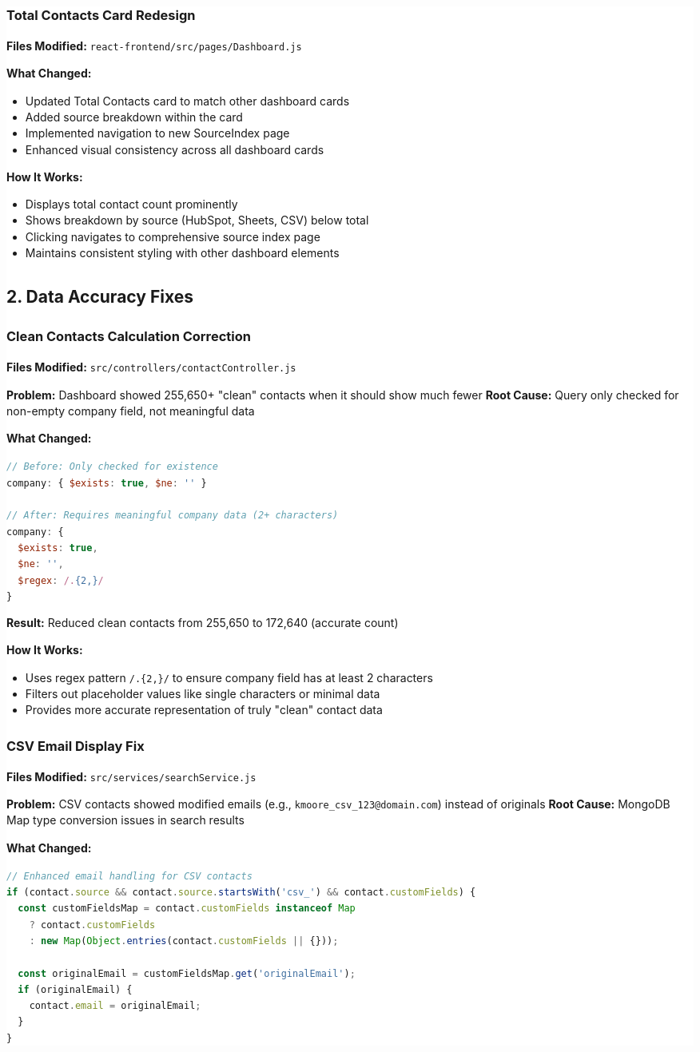 ### Total Contacts Card Redesign
**Files Modified:** `react-frontend/src/pages/Dashboard.js`

**What Changed:**
- Updated Total Contacts card to match other dashboard cards
- Added source breakdown within the card
- Implemented navigation to new SourceIndex page
- Enhanced visual consistency across all dashboard cards

**How It Works:**
- Displays total contact count prominently
- Shows breakdown by source (HubSpot, Sheets, CSV) below total
- Clicking navigates to comprehensive source index page
- Maintains consistent styling with other dashboard elements

## 2. Data Accuracy Fixes

### Clean Contacts Calculation Correction
**Files Modified:** `src/controllers/contactController.js`

**Problem:** Dashboard showed 255,650+ "clean" contacts when it should show much fewer
**Root Cause:** Query only checked for non-empty company field, not meaningful data

**What Changed:**
```javascript
// Before: Only checked for existence
company: { $exists: true, $ne: '' }

// After: Requires meaningful company data (2+ characters)
company: { 
  $exists: true, 
  $ne: '', 
  $regex: /.{2,}/ 
}
```

**Result:** Reduced clean contacts from 255,650 to 172,640 (accurate count)

**How It Works:**
- Uses regex pattern `/.{2,}/` to ensure company field has at least 2 characters
- Filters out placeholder values like single characters or minimal data
- Provides more accurate representation of truly "clean" contact data

### CSV Email Display Fix
**Files Modified:** `src/services/searchService.js`

**Problem:** CSV contacts showed modified emails (e.g., `kmoore_csv_123@domain.com`) instead of originals
**Root Cause:** MongoDB Map type conversion issues in search results

**What Changed:**
```javascript
// Enhanced email handling for CSV contacts
if (contact.source && contact.source.startsWith('csv_') && contact.customFields) {
  const customFieldsMap = contact.customFields instanceof Map 
    ? contact.customFields 
    : new Map(Object.entries(contact.customFields || {}));
  
  const originalEmail = customFieldsMap.get('originalEmail');
  if (originalEmail) {
    contact.email = originalEmail;
  }
}
```
